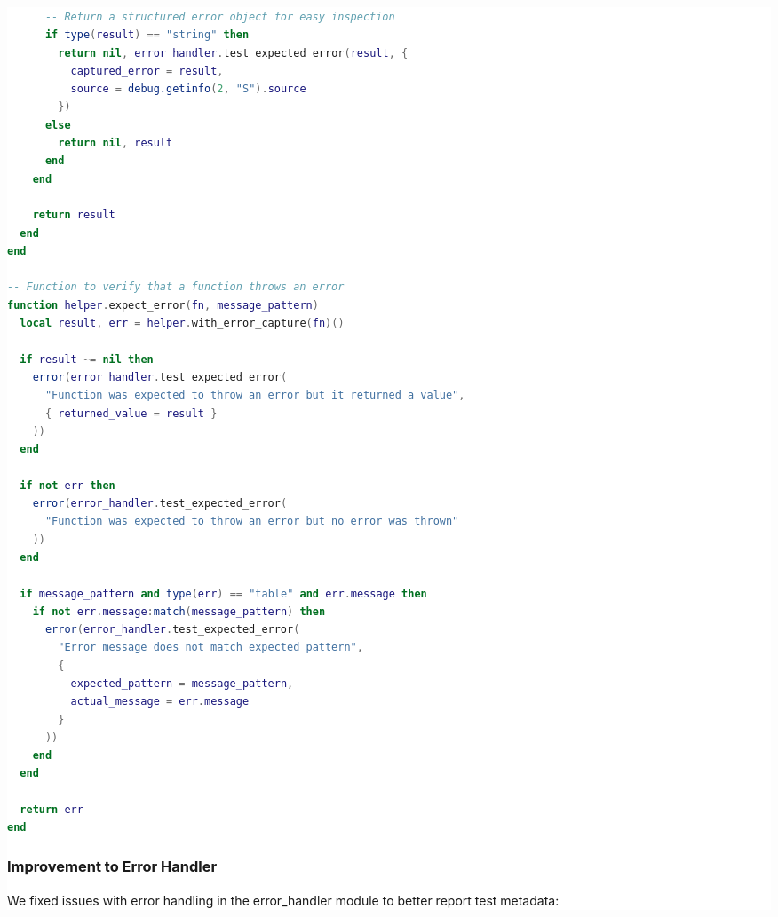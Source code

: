 ```lua
      -- Return a structured error object for easy inspection
      if type(result) == "string" then
        return nil, error_handler.test_expected_error(result, {
          captured_error = result,
          source = debug.getinfo(2, "S").source
        })
      else
        return nil, result
      end
    end
    
    return result
  end
end

-- Function to verify that a function throws an error
function helper.expect_error(fn, message_pattern)
  local result, err = helper.with_error_capture(fn)()
  
  if result ~= nil then
    error(error_handler.test_expected_error(
      "Function was expected to throw an error but it returned a value",
      { returned_value = result }
    ))
  end
  
  if not err then
    error(error_handler.test_expected_error(
      "Function was expected to throw an error but no error was thrown"
    ))
  end
  
  if message_pattern and type(err) == "table" and err.message then
    if not err.message:match(message_pattern) then
      error(error_handler.test_expected_error(
        "Error message does not match expected pattern",
        {
          expected_pattern = message_pattern,
          actual_message = err.message
        }
      ))
    end
  end
  
  return err
end
```

### Improvement to Error Handler

We fixed issues with error handling in the error_handler module to better report test metadata:
